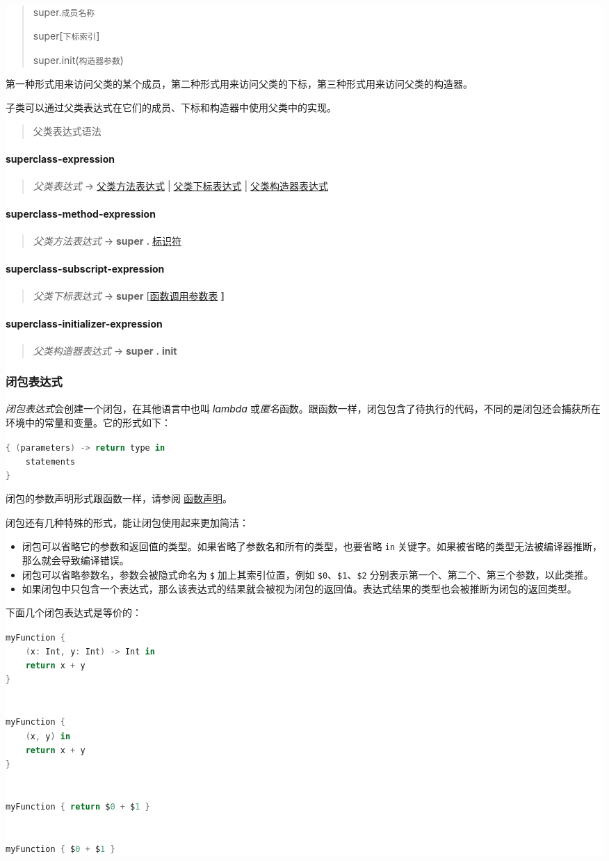 > super.`成员名称`
>
> super[`下标索引`]
>
> super.init(`构造器参数`)

第一种形式用来访问父类的某个成员，第二种形式用来访问父类的下标，第三种形式用来访问父类的构造器。

子类可以通过父类表达式在它们的成员、下标和构造器中使用父类中的实现。

> 父类表达式语法

#### superclass-expression

> *父类表达式* → [父类方法表达式]() | [父类下标表达式]() | [父类构造器表达式]()

#### superclass-method-expression

> *父类方法表达式* → **super** **.** [标识符]()

#### superclass-subscript-expression

> *父类下标表达式* → **super** [[函数调用参数表]() **]**

#### superclass-initializer-expression

> *父类构造器表达式* → **super** **.** **init**

### 闭包表达式

*闭包表达式*会创建一个闭包，在其他语言中也叫 *lambda* 或*匿名*函数。跟函数一样，闭包包含了待执行的代码，不同的是闭包还会捕获所在环境中的常量和变量。它的形式如下：

```swift
{ (parameters) -> return type in
    statements
}
```

闭包的参数声明形式跟函数一样，请参阅 [函数声明]()。

闭包还有几种特殊的形式，能让闭包使用起来更加简洁：

- 闭包可以省略它的参数和返回值的类型。如果省略了参数名和所有的类型，也要省略 `in` 关键字。如果被省略的类型无法被编译器推断，那么就会导致编译错误。
- 闭包可以省略参数名，参数会被隐式命名为 `$` 加上其索引位置，例如 `$0`、`$1`、`$2` 分别表示第一个、第二个、第三个参数，以此类推。
- 如果闭包中只包含一个表达式，那么该表达式的结果就会被视为闭包的返回值。表达式结果的类型也会被推断为闭包的返回类型。

下面几个闭包表达式是等价的：

```swift
myFunction {
    (x: Int, y: Int) -> Int in
    return x + y
}


myFunction {
    (x, y) in
    return x + y
}


myFunction { return $0 + $1 }


myFunction { $0 + $1 }
```
